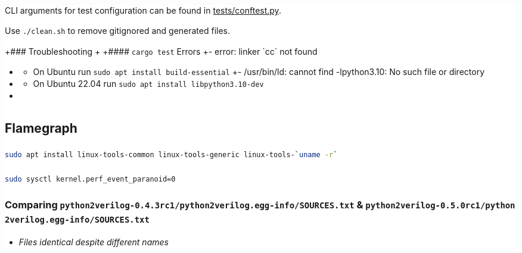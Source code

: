  CLI arguments for test configuration can be found in [tests/conftest.py](tests/conftest.py).
 
 Use `./clean.sh` to remove gitignored and generated files.
 
+### Troubleshooting
+
+#### `cargo test` Errors
+- error: linker \`cc\` not found
+    - On Ubuntu run `sudo apt install build-essential`
+- /usr/bin/ld: cannot find -lpython3.10: No such file or directory
+    - On Ubuntu 22.04 run `sudo apt install libpython3.10-dev`
+
 ## Flamegraph
 
 ```bash
 sudo apt install linux-tools-common linux-tools-generic linux-tools-`uname -r`
 
 sudo sysctl kernel.perf_event_paranoid=0
```

### Comparing `python2verilog-0.4.3rc1/python2verilog.egg-info/SOURCES.txt` & `python2verilog-0.5.0rc1/python2verilog.egg-info/SOURCES.txt`

 * *Files identical despite different names*

